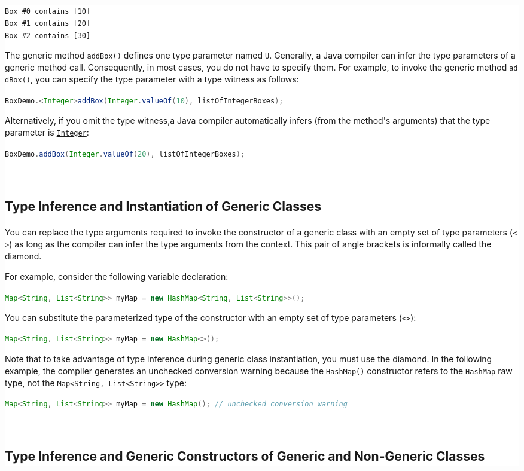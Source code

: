 ```shell
Box #0 contains [10]
Box #1 contains [20]
Box #2 contains [30]
```

The generic method `addBox()` defines one type parameter named `U`. Generally, a Java compiler can infer the type parameters of a generic method call. Consequently, in most cases, you do not have to specify them. For example, to invoke the generic method `addBox()`, you can specify the type parameter with a type witness as follows:

```java
BoxDemo.<Integer>addBox(Integer.valueOf(10), listOfIntegerBoxes);
```

Alternatively, if you omit the type witness,a Java compiler automatically infers (from the method's arguments) that the type parameter is [`Integer`](https://docs.oracle.com/en/java/javase/22/docs/api/java.base/java/lang/Integer.html):

```java
BoxDemo.addBox(Integer.valueOf(20), listOfIntegerBoxes);
```

 

## Type Inference and Instantiation of Generic Classes

You can replace the type arguments required to invoke the constructor of a generic class with an empty set of type parameters (`<>`) as long as the compiler can infer the type arguments from the context. This pair of angle brackets is informally called the diamond.

For example, consider the following variable declaration:

```java
Map<String, List<String>> myMap = new HashMap<String, List<String>>();
```

You can substitute the parameterized type of the constructor with an empty set of type parameters (`<>`):

```java
Map<String, List<String>> myMap = new HashMap<>();
```

Note that to take advantage of type inference during generic class instantiation, you must use the diamond. In the following example, the compiler generates an unchecked conversion warning because the [`HashMap()`](https://docs.oracle.com/en/java/javase/22/docs/api/java.base/java/util/HashMap.html#%3Cinit%3E()) constructor refers to the [`HashMap`](https://docs.oracle.com/en/java/javase/22/docs/api/java.base/java/util/HashMap.html) raw type, not the `Map<String, List<String>>` type:

```java
Map<String, List<String>> myMap = new HashMap(); // unchecked conversion warning
```

 

## Type Inference and Generic Constructors of Generic and Non-Generic Classes
